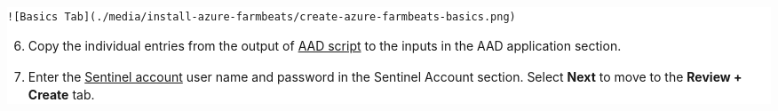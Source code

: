     ![Basics Tab](./media/install-azure-farmbeats/create-azure-farmbeats-basics.png)

6. Copy the individual entries from the output of [AAD script](#create-an-aad-application) to the inputs in the AAD application section.

7. Enter the [Sentinel account](#create-sentinel-account) user name and password in the Sentinel Account section. Select **Next** to move to the **Review + Create** tab.
